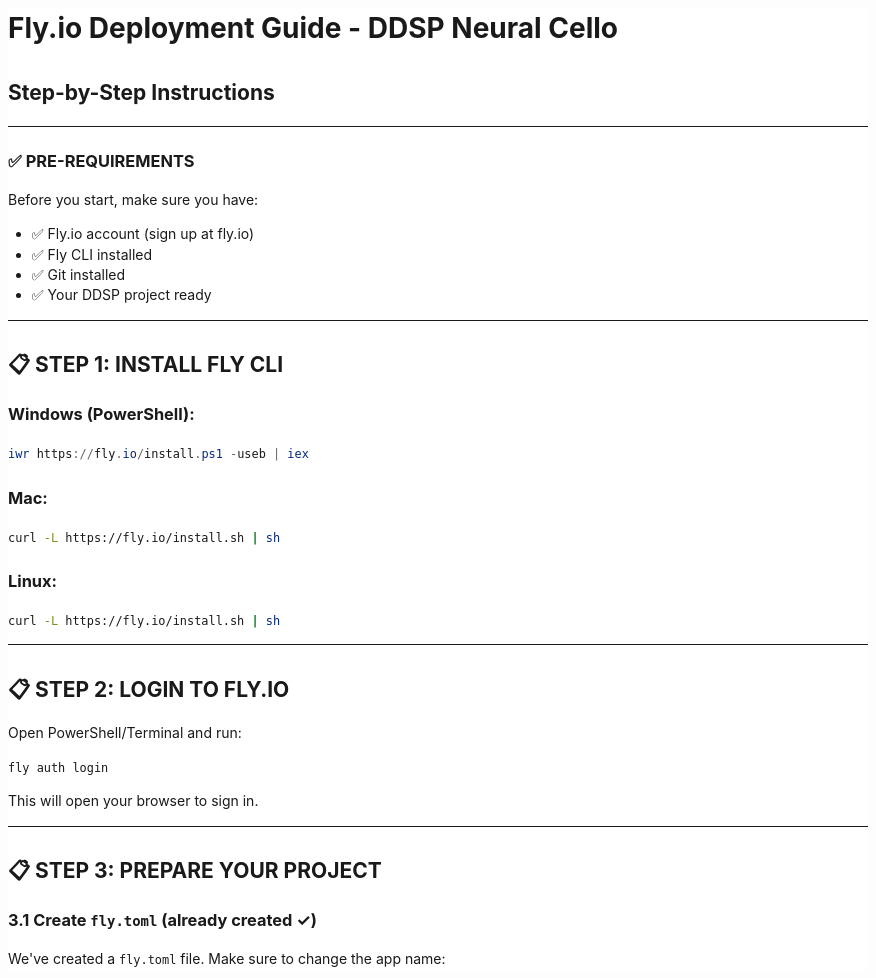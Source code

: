 # Fly.io Deployment Guide - DDSP Neural Cello
## Step-by-Step Instructions

---

### ✅ **PRE-REQUIREMENTS**

Before you start, make sure you have:
- ✅ Fly.io account (sign up at fly.io)
- ✅ Fly CLI installed
- ✅ Git installed
- ✅ Your DDSP project ready

---

## 📋 **STEP 1: INSTALL FLY CLI**

### Windows (PowerShell):
```powershell
iwr https://fly.io/install.ps1 -useb | iex
```

### Mac:
```bash
curl -L https://fly.io/install.sh | sh
```

### Linux:
```bash
curl -L https://fly.io/install.sh | sh
```

---

## 📋 **STEP 2: LOGIN TO FLY.IO**

Open PowerShell/Terminal and run:
```bash
fly auth login
```

This will open your browser to sign in.

---

## 📋 **STEP 3: PREPARE YOUR PROJECT**

### 3.1 Create `fly.toml` (already created ✓)

We've created a `fly.toml` file. Make sure to change the app name:
